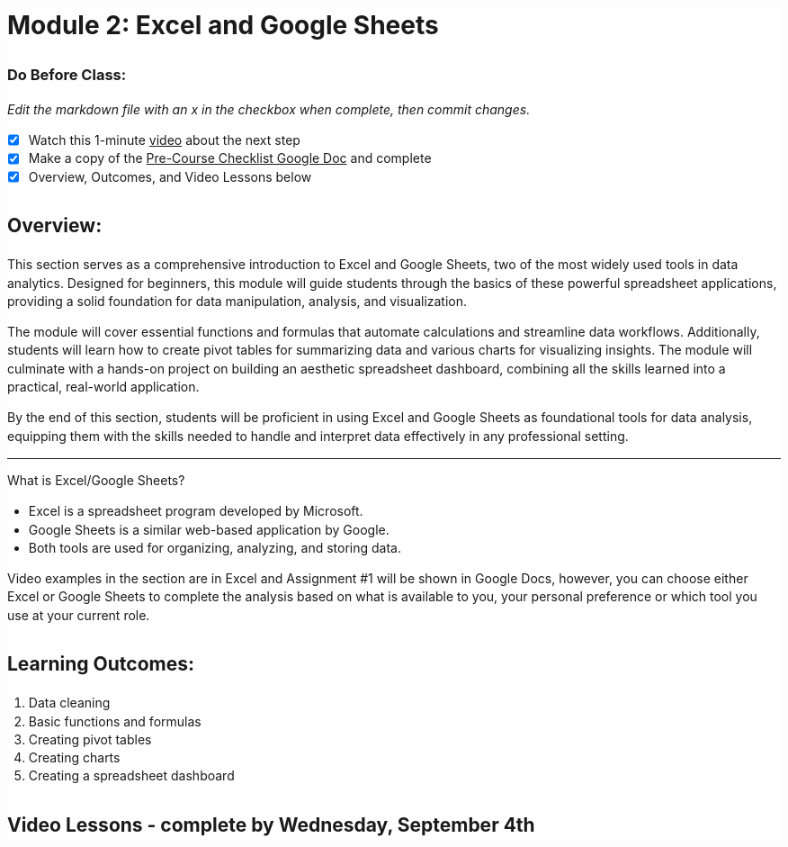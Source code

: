 # Module 2: Excel and Google Sheets 

### Do Before Class:  

_Edit the markdown file with an x in the checkbox when complete, then commit changes._

- [x] Watch this 1-minute [video](https://app.screencastify.com/v3/watch/XJp2UYdVvVnFIFr2CjeA) about the next step
- [x] Make a copy of the [Pre-Course Checklist Google Doc](https://docs.google.com/document/u/1/d/1DvkYSFrZkkCpClqdR6HO3zsEFOUPDAoqZliurV4QkzA/copy?usp=sharing) and complete
- [x] Overview, Outcomes, and Video Lessons below

## Overview:

This section serves as a comprehensive introduction to Excel and Google Sheets, two of the most widely used tools in data analytics. Designed for beginners, this module will guide students through the basics of these powerful spreadsheet applications, providing a solid foundation for data manipulation, analysis, and visualization.

The module will cover essential functions and formulas that automate calculations and streamline data workflows. Additionally, students will learn how to create pivot tables for summarizing data and various charts for visualizing insights. The module will culminate with a hands-on project on building an aesthetic spreadsheet dashboard, combining all the skills learned into a practical, real-world application.

By the end of this section, students will be proficient in using Excel and Google Sheets as foundational tools for data analysis, equipping them with the skills needed to handle and interpret data effectively in any professional setting.

----

What is Excel/Google Sheets?


* Excel is a spreadsheet program developed by Microsoft.
* Google Sheets is a similar web-based application by Google.
* Both tools are used for organizing, analyzing, and storing data.

Video examples in the section are in Excel and Assignment #1 will be shown in Google Docs, however, you can choose either Excel or Google Sheets to complete the analysis based on what is available to you, your personal preference or which tool you use at your current role.

## Learning Outcomes:  

1)  Data cleaning 
2) Basic functions and formulas
3) Creating pivot tables
4)  Creating charts
5) Creating a spreadsheet dashboard 

## Video Lessons - complete by Wednesday, September 4th
